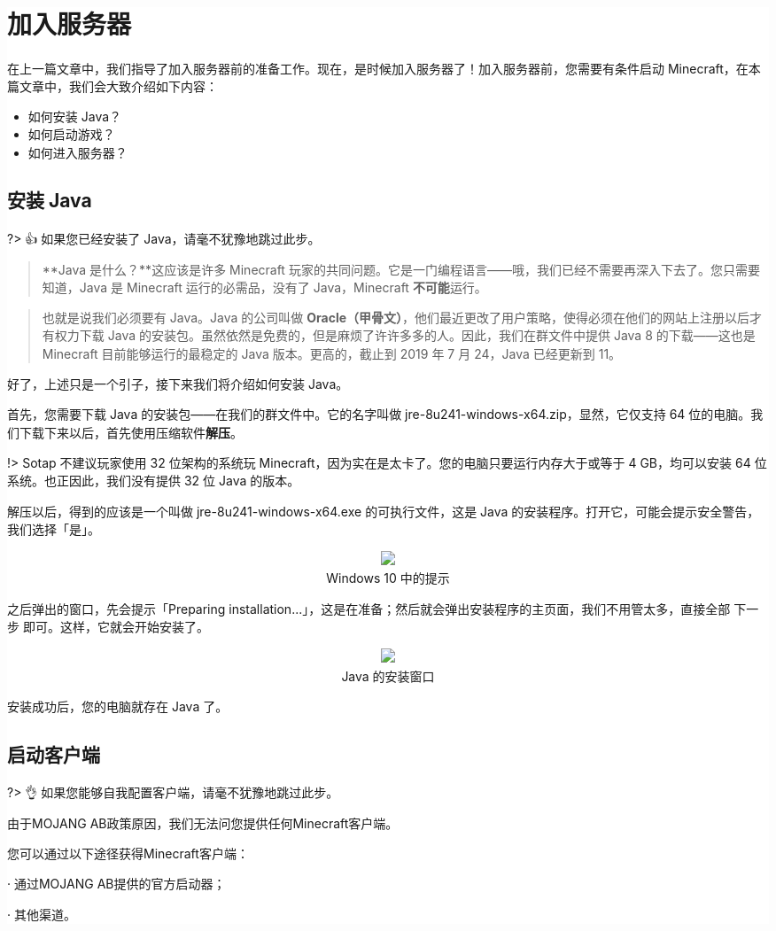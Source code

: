 # 加入服务器

在上一篇文章中，我们指导了加入服务器前的准备工作。现在，是时候加入服务器了！加入服务器前，您需要有条件启动 Minecraft，在本篇文章中，我们会大致介绍如下内容：

- 如何安装 Java？
- 如何启动游戏？
- 如何进入服务器？

## 安装 Java

?> 👍 如果您已经安装了 Java，请毫不犹豫地跳过此步。

> **Java 是什么？**这应该是许多 Minecraft 玩家的共同问题。它是一门编程语言——哦，我们已经不需要再深入下去了。您只需要知道，Java 是 Minecraft 运行的必需品，没有了 Java，Minecraft **不可能**运行。

> 也就是说我们必须要有 Java。Java 的公司叫做 **Oracle（甲骨文）**，他们最近更改了用户策略，使得必须在他们的网站上注册以后才有权力下载 Java 的安装包。虽然依然是免费的，但是麻烦了许许多多的人。因此，我们在群文件中提供 Java 8 的下载——这也是 Minecraft 目前能够运行的最稳定的 Java 版本。更高的，截止到 2019 年 7 月 24，Java 已经更新到 11。

好了，上述只是一个引子，接下来我们将介绍如何安装 Java。

首先，您需要下载 Java 的安装包——在我们的群文件中。它的名字叫做 jre-8u241-windows-x64.zip，显然，它仅支持 64 位的电脑。我们下载下来以后，首先使用压缩软件**解压**。

!> Sotap 不建议玩家使用 32 位架构的系统玩 Minecraft，因为实在是太卡了。您的电脑只要运行内存大于或等于 4 GB，均可以安装 64 位系统。也正因此，我们没有提供 32 位 Java 的版本。

解压以后，得到的应该是一个叫做 jre-8u241-windows-x64.exe 的可执行文件，这是 Java 的安装程序。打开它，可能会提示安全警告，我们选择「是」。

<figure style="text-align: center">
    <img style="width: 500px" draggable="false" src="https://i.loli.net/2019/07/24/5d37ea83da1b380136.png"/>
    <figcaption>Windows 10 中的提示</figcaption>
</figure>

之后弹出的窗口，先会提示「Preparing installation...」，这是在准备；然后就会弹出安装程序的主页面，我们不用管太多，直接全部 <kbd>下一步</kbd> 即可。这样，它就会开始安装了。

<figure style="text-align: center">
    <img style="width: 500px" draggable="false" src="https://i.loli.net/2019/07/24/5d37ebc90152f77543.png"/>
    <figcaption>Java 的安装窗口</figcaption>
</figure>

安装成功后，您的电脑就存在 Java 了。

## 启动客户端

?> 👌 如果您能够自我配置客户端，请毫不犹豫地跳过此步。

由于MOJANG AB政策原因，我们无法问您提供任何Minecraft客户端。

您可以通过以下途径获得Minecraft客户端：

 · 通过MOJANG AB提供的官方启动器；

 · 其他渠道。
